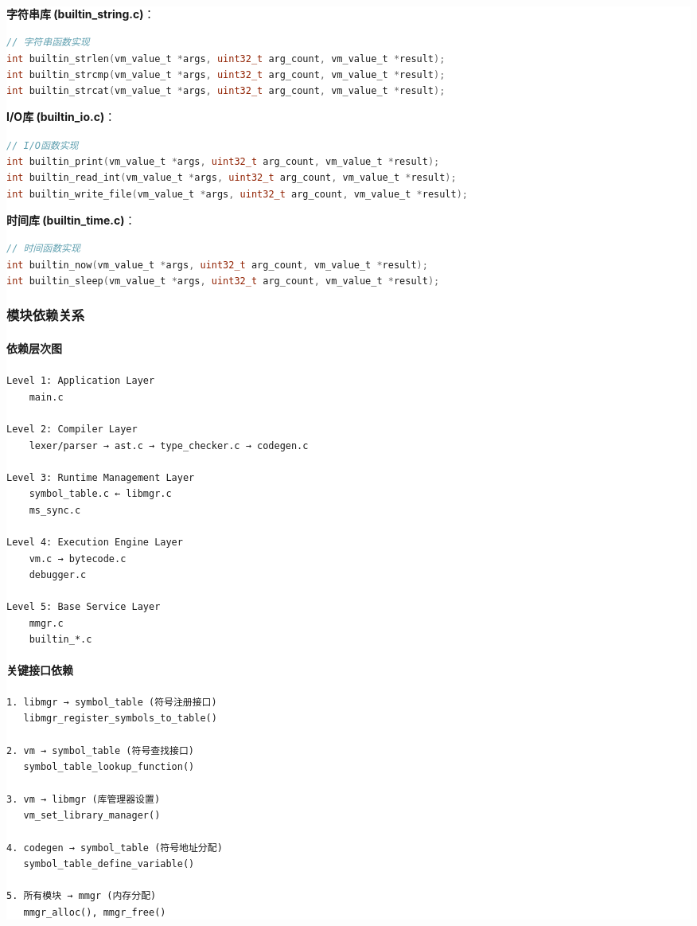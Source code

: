 **字符串库 (builtin_string.c)**：
```c
// 字符串函数实现
int builtin_strlen(vm_value_t *args, uint32_t arg_count, vm_value_t *result);
int builtin_strcmp(vm_value_t *args, uint32_t arg_count, vm_value_t *result);
int builtin_strcat(vm_value_t *args, uint32_t arg_count, vm_value_t *result);
```

**I/O库 (builtin_io.c)**：
```c
// I/O函数实现
int builtin_print(vm_value_t *args, uint32_t arg_count, vm_value_t *result);
int builtin_read_int(vm_value_t *args, uint32_t arg_count, vm_value_t *result);
int builtin_write_file(vm_value_t *args, uint32_t arg_count, vm_value_t *result);
```

**时间库 (builtin_time.c)**：
```c
// 时间函数实现
int builtin_now(vm_value_t *args, uint32_t arg_count, vm_value_t *result);
int builtin_sleep(vm_value_t *args, uint32_t arg_count, vm_value_t *result);
```

### 模块依赖关系

#### 依赖层次图
```
Level 1: Application Layer
    main.c

Level 2: Compiler Layer  
    lexer/parser → ast.c → type_checker.c → codegen.c

Level 3: Runtime Management Layer
    symbol_table.c ← libmgr.c
    ms_sync.c

Level 4: Execution Engine Layer
    vm.c → bytecode.c
    debugger.c

Level 5: Base Service Layer
    mmgr.c
    builtin_*.c
```

#### 关键接口依赖
```
1. libmgr → symbol_table (符号注册接口)
   libmgr_register_symbols_to_table()

2. vm → symbol_table (符号查找接口)
   symbol_table_lookup_function()

3. vm → libmgr (库管理器设置)
   vm_set_library_manager()

4. codegen → symbol_table (符号地址分配)
   symbol_table_define_variable()

5. 所有模块 → mmgr (内存分配)
   mmgr_alloc(), mmgr_free()
```
